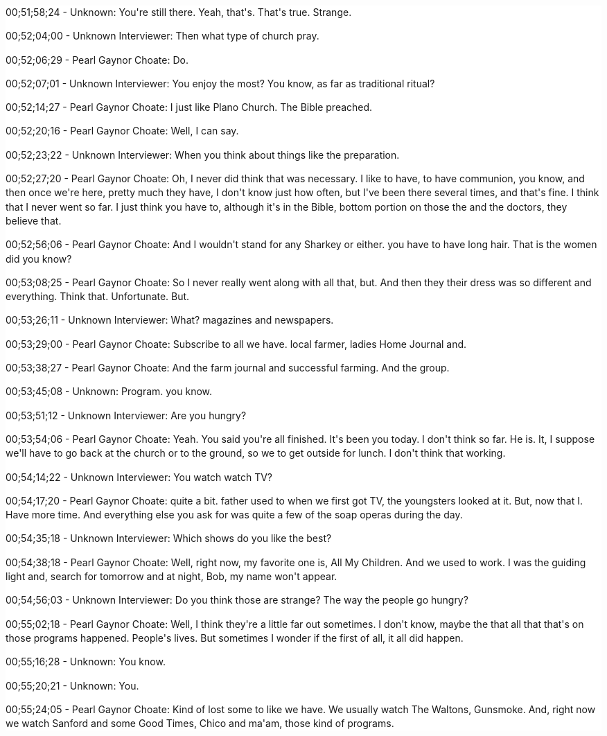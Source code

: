 00;51;58;24 - Unknown: You're still there. Yeah, that's. That's true. Strange.

00;52;04;00 - Unknown Interviewer: Then what type of church pray.

00;52;06;29 - Pearl Gaynor Choate: Do.

00;52;07;01 - Unknown Interviewer: You enjoy the most? You know, as far as traditional ritual?

00;52;14;27 - Pearl Gaynor Choate: I just like Plano Church. The Bible preached.

00;52;20;16 - Pearl Gaynor Choate: Well, I can say.

00;52;23;22 - Unknown Interviewer: When you think about things like the preparation.

00;52;27;20 - Pearl Gaynor Choate: Oh, I never did think that was necessary. I like to have, to have communion, you know, and then once we're here, pretty much they have, I don't know just how often, but I've been there several times, and that's fine. I think that I never went so far. I just think you have to, although it's in the Bible, bottom portion on those the and the doctors, they believe that.

00;52;56;06 - Pearl Gaynor Choate: And I wouldn't stand for any Sharkey or either. you have to have long hair. That is the women did you know?

00;53;08;25 - Pearl Gaynor Choate: So I never really went along with all that, but. And then they their dress was so different and everything. Think that. Unfortunate. But.

00;53;26;11 - Unknown Interviewer: What? magazines and newspapers.

00;53;29;00 - Pearl Gaynor Choate: Subscribe to all we have. local farmer, ladies Home Journal and.

00;53;38;27 - Pearl Gaynor Choate: And the farm journal and successful farming. And the group.

00;53;45;08 - Unknown: Program. you know.

00;53;51;12 - Unknown Interviewer: Are you hungry?

00;53;54;06 - Pearl Gaynor Choate: Yeah. You said you're all finished. It's been you today. I don't think so far. He is. It, I suppose we'll have to go back at the church or to the ground, so we to get outside for lunch. I don't think that working.

00;54;14;22 - Unknown Interviewer: You watch watch TV?

00;54;17;20 - Pearl Gaynor Choate: quite a bit. father used to when we first got TV, the youngsters looked at it. But, now that I. Have more time. And everything else you ask for was quite a few of the soap operas during the day.

00;54;35;18 - Unknown Interviewer: Which shows do you like the best?

00;54;38;18 - Pearl Gaynor Choate: Well, right now, my favorite one is, All My Children. And we used to work. I was the guiding light and, search for tomorrow and at night, Bob, my name won't appear.

00;54;56;03 - Unknown Interviewer: Do you think those are strange? The way the people go hungry?

00;55;02;18 - Pearl Gaynor Choate: Well, I think they're a little far out sometimes. I don't know, maybe the that all that that's on those programs happened. People's lives. But sometimes I wonder if the first of all, it all did happen.

00;55;16;28 - Unknown: You know.

00;55;20;21 - Unknown: You.

00;55;24;05 - Pearl Gaynor Choate: Kind of lost some to like we have. We usually watch The Waltons, Gunsmoke. And, right now we watch Sanford and some Good Times, Chico and ma'am, those kind of programs.
